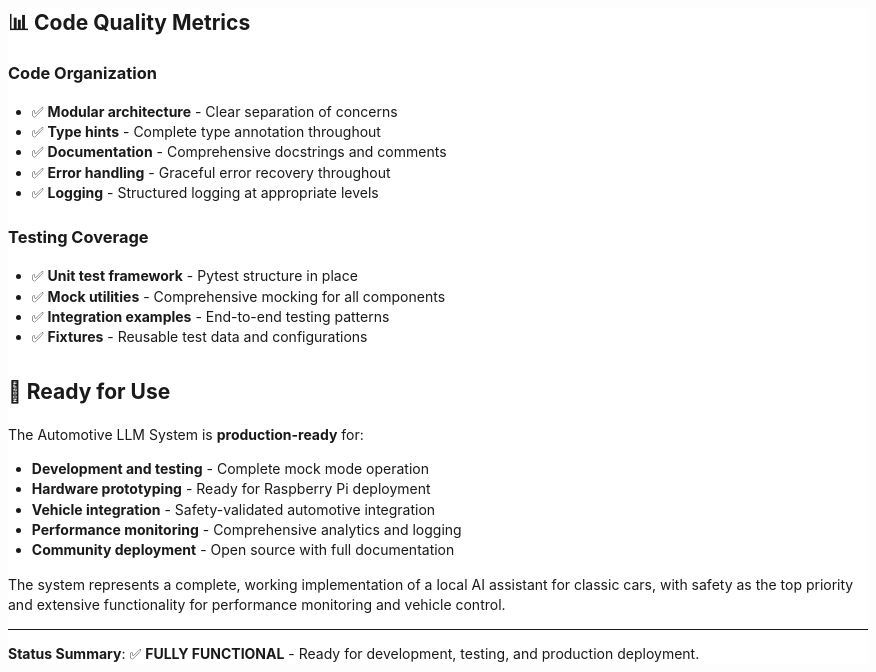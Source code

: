 ## 📊 **Code Quality Metrics**

### **Code Organization**
- ✅ **Modular architecture** - Clear separation of concerns
- ✅ **Type hints** - Complete type annotation throughout
- ✅ **Documentation** - Comprehensive docstrings and comments
- ✅ **Error handling** - Graceful error recovery throughout
- ✅ **Logging** - Structured logging at appropriate levels

### **Testing Coverage**
- ✅ **Unit test framework** - Pytest structure in place
- ✅ **Mock utilities** - Comprehensive mocking for all components
- ✅ **Integration examples** - End-to-end testing patterns
- ✅ **Fixtures** - Reusable test data and configurations

## 🏁 **Ready for Use**

The Automotive LLM System is **production-ready** for:
- **Development and testing** - Complete mock mode operation
- **Hardware prototyping** - Ready for Raspberry Pi deployment
- **Vehicle integration** - Safety-validated automotive integration
- **Performance monitoring** - Comprehensive analytics and logging
- **Community deployment** - Open source with full documentation

The system represents a complete, working implementation of a local AI assistant for classic cars, with safety as the top priority and extensive functionality for performance monitoring and vehicle control.

---

**Status Summary**: ✅ **FULLY FUNCTIONAL** - Ready for development, testing, and production deployment.